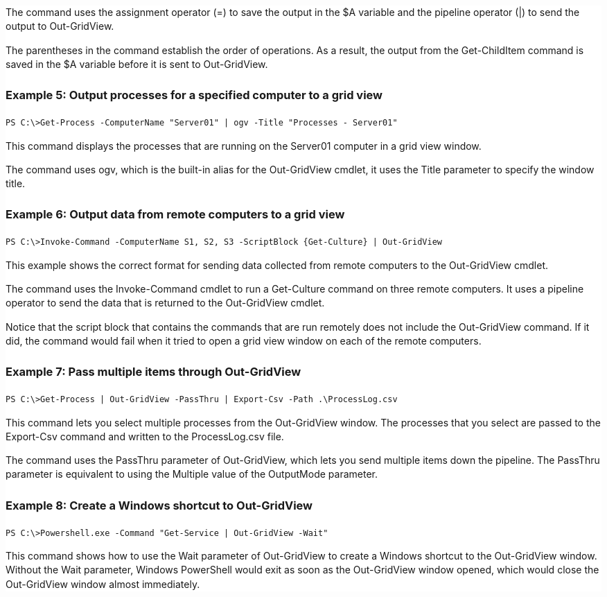 The command uses the assignment operator (=) to save the output in the $A variable and the pipeline operator (|) to send the output to Out-GridView.

The parentheses in the command establish the order of operations.
As a result, the output from the Get-ChildItem command is saved in the $A variable before it is sent to Out-GridView.

### Example 5: Output processes for a specified computer to a grid view
```
PS C:\>Get-Process -ComputerName "Server01" | ogv -Title "Processes - Server01"
```

This command displays the processes that are running on the Server01 computer in a grid view window.

The command uses ogv, which is the built-in alias for the Out-GridView cmdlet, it uses the Title parameter to specify the window title.

### Example 6: Output data from remote computers to a grid view
```
PS C:\>Invoke-Command -ComputerName S1, S2, S3 -ScriptBlock {Get-Culture} | Out-GridView
```

This example shows the correct format for sending data collected from remote computers to the Out-GridView cmdlet.

The command uses the Invoke-Command cmdlet to run a Get-Culture command on three remote computers.
It uses a pipeline operator to send the data that is returned to the Out-GridView cmdlet.

Notice that the script block that contains the commands that are run remotely does not include the Out-GridView command.
If it did, the command would fail when it tried to open a grid view window on each of the remote computers.

### Example 7: Pass multiple items through Out-GridView
```
PS C:\>Get-Process | Out-GridView -PassThru | Export-Csv -Path .\ProcessLog.csv
```

This command lets you select multiple processes from the Out-GridView window.
The processes that you select are passed to the Export-Csv command and written to the ProcessLog.csv file.

The command uses the PassThru parameter of Out-GridView, which lets you send multiple items down the pipeline.
The PassThru parameter is equivalent to using the Multiple value of the OutputMode parameter.

### Example 8: Create a Windows shortcut to Out-GridView
```
PS C:\>Powershell.exe -Command "Get-Service | Out-GridView -Wait"
```

This command shows how to use the Wait parameter of Out-GridView to create a Windows shortcut to the Out-GridView window.
Without the Wait parameter, Windows PowerShell would exit as soon as the Out-GridView window opened, which would close the Out-GridView window almost immediately.
